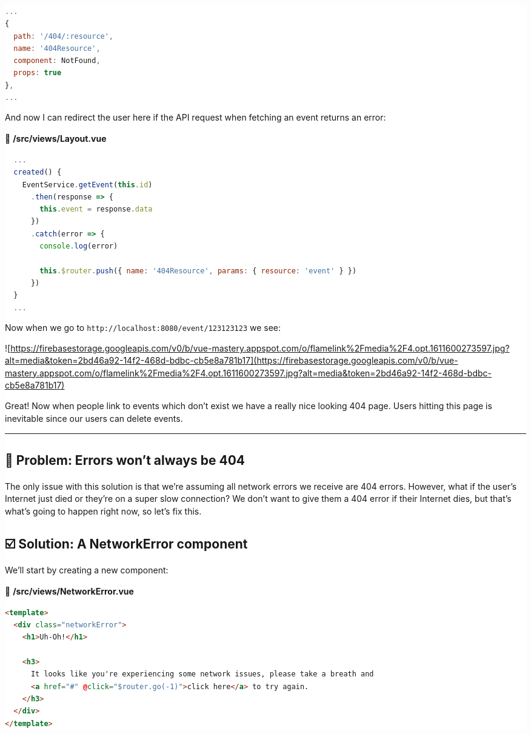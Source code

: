 ```javascript
...
{
  path: '/404/:resource',
  name: '404Resource',
  component: NotFound,
  props: true
},
...
```

And now I can redirect the user here if the API request when fetching an event returns an error:

📃 **/src/views/Layout.vue**

```javascript
  ...
  created() {
    EventService.getEvent(this.id)
      .then(response => {
        this.event = response.data
      })
      .catch(error => {
        console.log(error)

        this.$router.push({ name: '404Resource', params: { resource: 'event' } })
      })
  }
  ...
```

Now when we go to `http://localhost:8080/event/123123123` we see:

![https://firebasestorage.googleapis.com/v0/b/vue-mastery.appspot.com/o/flamelink%2Fmedia%2F4.opt.1611600273597.jpg?alt=media&token=2bd46a92-14f2-468d-bdbc-cb5e8a781b17](https://firebasestorage.googleapis.com/v0/b/vue-mastery.appspot.com/o/flamelink%2Fmedia%2F4.opt.1611600273597.jpg?alt=media&token=2bd46a92-14f2-468d-bdbc-cb5e8a781b17)

Great! Now when people link to events which don’t exist we have a really nice looking 404 page. Users hitting this page is inevitable since our users can delete events.

---

## **🛑 Problem: Errors won’t always be 404**

The only issue with this solution is that we’re assuming all network errors we receive are 404 errors. However, what if the user’s Internet just died or they’re on a super slow connection? We don’t want to give them a 404 error if their Internet dies, but that’s what’s going to happen right now, so let’s fix this.

## **☑️ Solution: A NetworkError component**

We’ll start by creating a new component:

📃 **/src/views/NetworkError.vue**

```html
<template>
  <div class="networkError">
    <h1>Uh-Oh!</h1>

    <h3>
      It looks like you're experiencing some network issues, please take a breath and
      <a href="#" @click="$router.go(-1)">click here</a> to try again.
    </h3>
  </div>
</template>
```
